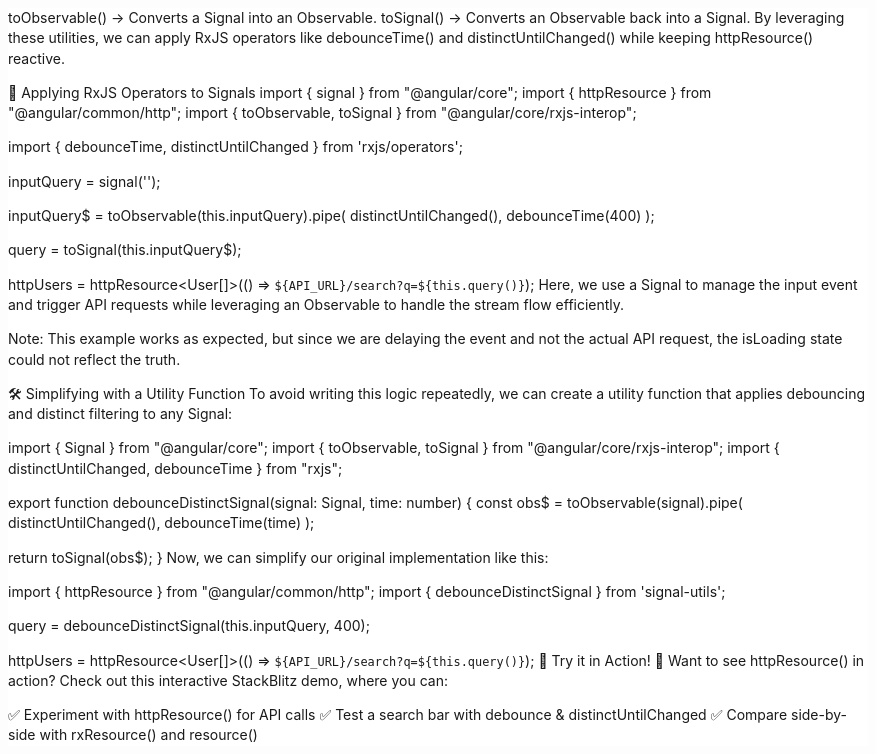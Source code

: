 toObservable() → Converts a Signal into an Observable.
toSignal() → Converts an Observable back into a Signal.
By leveraging these utilities, we can apply RxJS operators like debounceTime() and distinctUntilChanged() while keeping httpResource() reactive.

🔗 Applying RxJS Operators to Signals
import { signal } from "@angular/core";
import { httpResource } from "@angular/common/http";
import { toObservable, toSignal } from "@angular/core/rxjs-interop";

import { debounceTime, distinctUntilChanged } from 'rxjs/operators';

inputQuery = signal<string>('');

inputQuery$ = toObservable(this.inputQuery).pipe(
distinctUntilChanged(),
debounceTime(400)
);

query = toSignal(this.inputQuery$);

httpUsers = httpResource<User[]>(() => `${API_URL}/search?q=${this.query()}`);
Here, we use a Signal to manage the input event and trigger API requests while leveraging an Observable to handle the stream flow efficiently.

Note:
This example works as expected, but since we are delaying the event and not the actual API request, the isLoading state could not reflect the truth.

🛠 Simplifying with a Utility Function
To avoid writing this logic repeatedly, we can create a utility function that applies debouncing and distinct filtering to any Signal:

import { Signal } from "@angular/core";
import { toObservable, toSignal } from "@angular/core/rxjs-interop";
import { distinctUntilChanged, debounceTime } from "rxjs";

export function debounceDistinctSignal<T>(signal: Signal<T>, time: number) {
const obs$ = toObservable(signal).pipe(
distinctUntilChanged(),
debounceTime(time)
);

return toSignal(obs$);
}
Now, we can simplify our original implementation like this:

import { httpResource } from "@angular/common/http";
import { debounceDistinctSignal } from 'signal-utils';

query = debounceDistinctSignal(this.inputQuery, 400);

httpUsers = httpResource<User[]>(() => `${API_URL}/search?q=${this.query()}`);
🎯 Try it in Action! 🚀
Want to see httpResource() in action? Check out this interactive StackBlitz demo, where you can:

✅ Experiment with httpResource() for API calls
✅ Test a search bar with debounce & distinctUntilChanged
✅ Compare side-by-side with rxResource() and resource()
